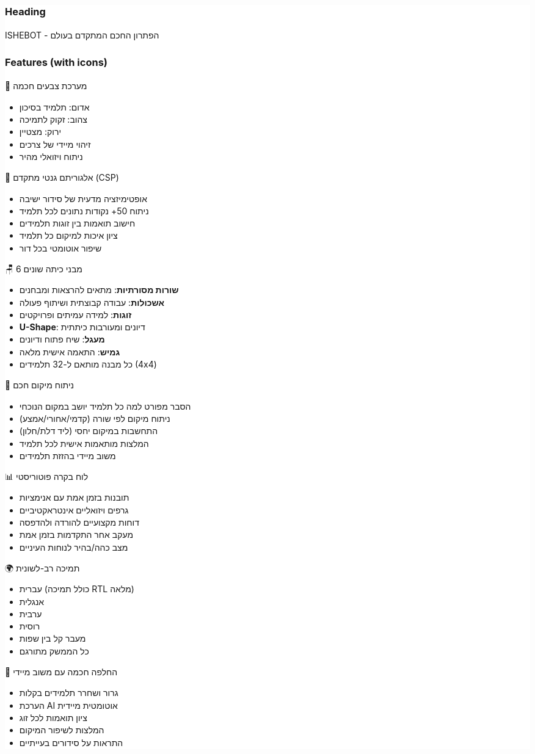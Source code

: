 ### Heading
ISHEBOT - הפתרון החכם המתקדם בעולם

### Features (with icons)

🎨 מערכת צבעים חכמה
- אדום: תלמיד בסיכון
- צהוב: זקוק לתמיכה
- ירוק: מצטיין
- זיהוי מיידי של צרכים
- ניתוח ויזואלי מהיר

🧬 אלגוריתם גנטי מתקדם (CSP)
- אופטימיזציה מדעית של סידור ישיבה
- ניתוח 50+ נקודות נתונים לכל תלמיד
- חישוב תואמות בין זוגות תלמידים
- ציון איכות למיקום כל תלמיד
- שיפור אוטומטי בכל דור

🪑 6 מבני כיתה שונים
- **שורות מסורתיות**: מתאים להרצאות ומבחנים
- **אשכולות**: עבודה קבוצתית ושיתוף פעולה
- **זוגות**: למידה עמיתים ופרויקטים
- **U-Shape**: דיונים ומעורבות כיתתית
- **מעגל**: שיח פתוח ודיונים
- **גמיש**: התאמה אישית מלאה
- כל מבנה מותאם ל-32 תלמידים (4x4)

🎯 ניתוח מיקום חכם
- הסבר מפורט למה כל תלמיד יושב במקום הנוכחי
- ניתוח מיקום לפי שורה (קדמי/אחורי/אמצע)
- התחשבות במיקום יחסי (ליד דלת/חלון)
- המלצות מותאמות אישית לכל תלמיד
- משוב מיידי בהזזת תלמידים

📊 לוח בקרה פוטוריסטי
- תובנות בזמן אמת עם אנימציות
- גרפים ויזואליים אינטראקטיביים
- דוחות מקצועיים להורדה ולהדפסה
- מעקב אחר התקדמות בזמן אמת
- מצב כהה/בהיר לנוחות העיניים

🌍 תמיכה רב-לשונית
- עברית (כולל תמיכה RTL מלאה)
- אנגלית
- ערבית
- רוסית
- מעבר קל בין שפות
- כל הממשק מתורגם

🔄 החלפה חכמה עם משוב מיידי
- גרור ושחרר תלמידים בקלות
- הערכת AI אוטומטית מיידית
- ציון תואמות לכל זוג
- המלצות לשיפור המיקום
- התראות על סידורים בעייתיים
